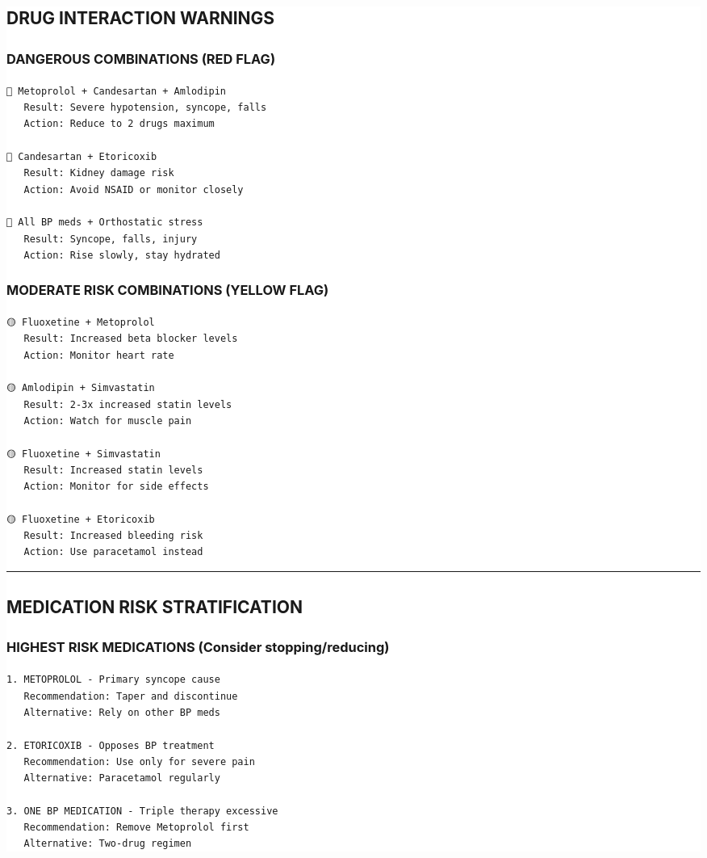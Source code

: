 ## DRUG INTERACTION WARNINGS

### DANGEROUS COMBINATIONS (RED FLAG)
```
🔴 Metoprolol + Candesartan + Amlodipin
   Result: Severe hypotension, syncope, falls
   Action: Reduce to 2 drugs maximum

🔴 Candesartan + Etoricoxib
   Result: Kidney damage risk
   Action: Avoid NSAID or monitor closely

🔴 All BP meds + Orthostatic stress
   Result: Syncope, falls, injury
   Action: Rise slowly, stay hydrated
```

### MODERATE RISK COMBINATIONS (YELLOW FLAG)
```
🟡 Fluoxetine + Metoprolol
   Result: Increased beta blocker levels
   Action: Monitor heart rate

🟡 Amlodipin + Simvastatin
   Result: 2-3x increased statin levels
   Action: Watch for muscle pain

🟡 Fluoxetine + Simvastatin
   Result: Increased statin levels
   Action: Monitor for side effects

🟡 Fluoxetine + Etoricoxib
   Result: Increased bleeding risk
   Action: Use paracetamol instead
```

---

## MEDICATION RISK STRATIFICATION

### HIGHEST RISK MEDICATIONS (Consider stopping/reducing)
```
1. METOPROLOL - Primary syncope cause
   Recommendation: Taper and discontinue
   Alternative: Rely on other BP meds

2. ETORICOXIB - Opposes BP treatment
   Recommendation: Use only for severe pain
   Alternative: Paracetamol regularly

3. ONE BP MEDICATION - Triple therapy excessive
   Recommendation: Remove Metoprolol first
   Alternative: Two-drug regimen
```
